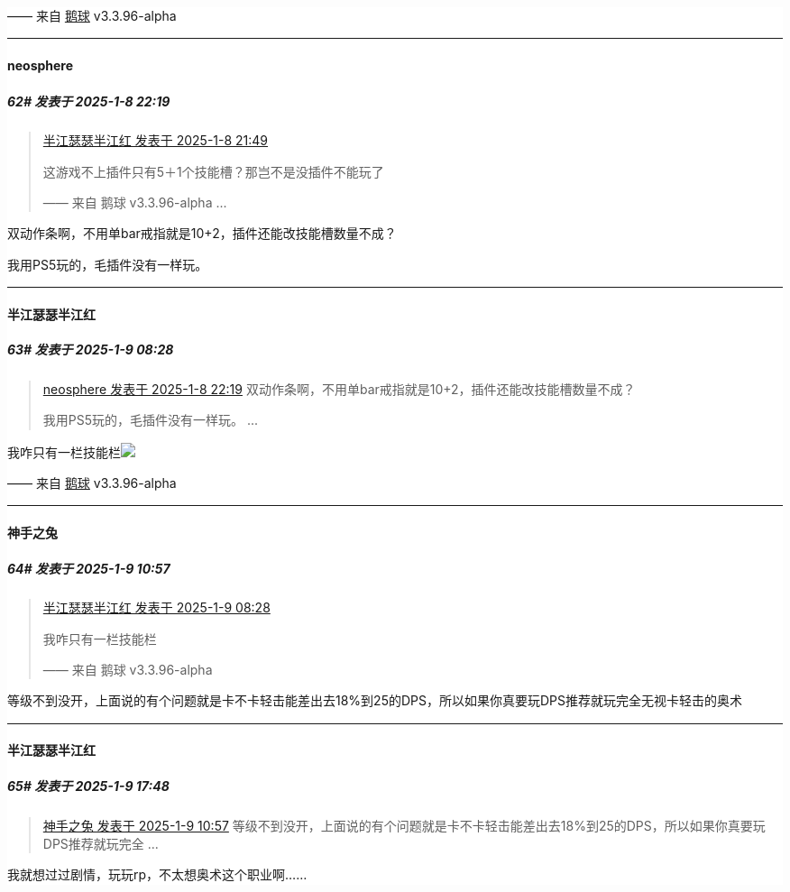 —— 来自 [鹅球](https://www.pgyer.com/xfPejhuq) v3.3.96-alpha


*****

####  neosphere  
##### 62#       发表于 2025-1-8 22:19

<blockquote><a href="httphttps://bbs.saraba1st.com/2b/forum.php?mod=redirect&amp;goto=findpost&amp;pid=67132546&amp;ptid=2236331" target="_blank">半江瑟瑟半江红 发表于 2025-1-8 21:49</a>

这游戏不上插件只有5＋1个技能槽？那岂不是没插件不能玩了

—— 来自 鹅球 v3.3.96-alpha ...</blockquote>
双动作条啊，不用单bar戒指就是10+2，插件还能改技能槽数量不成？

我用PS5玩的，毛插件没有一样玩。


*****

####  半江瑟瑟半江红  
##### 63#       发表于 2025-1-9 08:28

<blockquote><a href="httphttps://bbs.saraba1st.com/2b/forum.php?mod=redirect&amp;goto=findpost&amp;pid=67132728&amp;ptid=2236331" target="_blank">neosphere 发表于 2025-1-8 22:19</a>
双动作条啊，不用单bar戒指就是10+2，插件还能改技能槽数量不成？

我用PS5玩的，毛插件没有一样玩。 ...</blockquote>
我咋只有一栏技能栏<img src="https://static.saraba1st.com/image/smiley/face2017/103.png" referrerpolicy="no-referrer">

—— 来自 [鹅球](https://www.pgyer.com/xfPejhuq) v3.3.96-alpha


*****

####  神手之兔  
##### 64#       发表于 2025-1-9 10:57

<blockquote><a href="httphttps://bbs.saraba1st.com/2b/forum.php?mod=redirect&amp;goto=findpost&amp;pid=67133891&amp;ptid=2236331" target="_blank">半江瑟瑟半江红 发表于 2025-1-9 08:28</a>

我咋只有一栏技能栏

—— 来自 鹅球 v3.3.96-alpha</blockquote>
等级不到没开，上面说的有个问题就是卡不卡轻击能差出去18%到25的DPS，所以如果你真要玩DPS推荐就玩完全无视卡轻击的奥术


*****

####  半江瑟瑟半江红  
##### 65#       发表于 2025-1-9 17:48

<blockquote><a href="httphttps://bbs.saraba1st.com/2b/forum.php?mod=redirect&amp;goto=findpost&amp;pid=67135168&amp;ptid=2236331" target="_blank">神手之兔 发表于 2025-1-9 10:57</a>
等级不到没开，上面说的有个问题就是卡不卡轻击能差出去18%到25的DPS，所以如果你真要玩DPS推荐就玩完全 ...</blockquote>
我就想过过剧情，玩玩rp，不太想奥术这个职业啊……

